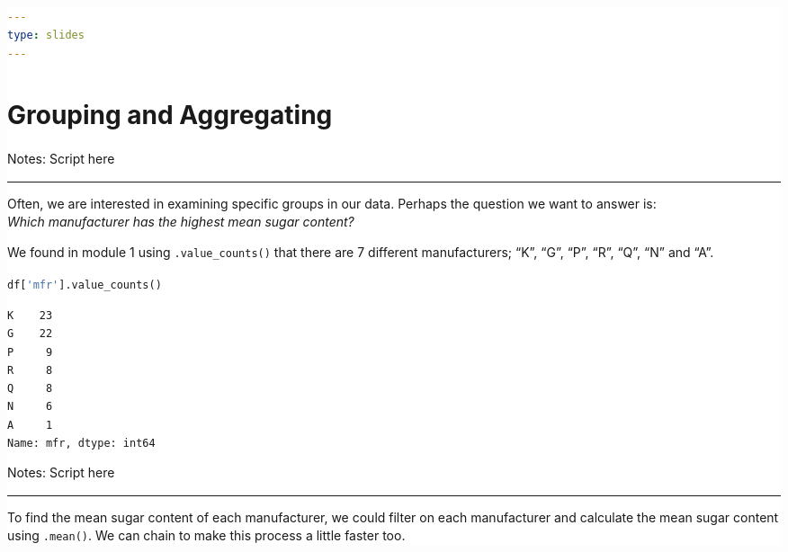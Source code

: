 ```yaml
---
type: slides
---
```


# Grouping and Aggregating

Notes: Script here

<html>

<audio controls >

<source src="placeholder_audio.mp3" />

</audio>

</html>

---

Often, we are interested in examining specific groups in our data.
Perhaps the question we want to answer is:  
*_Which manufacturer has the highest mean sugar content?_*

We found in module 1 using `.value_counts()` that there are 7 different
manufacturers; “K”, “G”, “P”, “R”, “Q”, “N” and “A”.

``` python
df['mfr'].value_counts()
```

```out
K    23
G    22
P     9
R     8
Q     8
N     6
A     1
Name: mfr, dtype: int64
```

Notes: Script here

<html>

<audio controls >

<source src="placeholder_audio.mp3" />

</audio>

</html>

---

To find the mean sugar content of each manufacturer, we could filter on
each manufacturer and calculate the mean sugar content using `.mean()`.
We can chain to make this process a little faster too.
